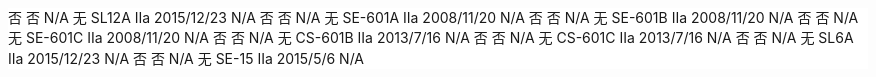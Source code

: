否
否
N/A
无
SL12A
Ⅱa
2015/12/23
N/A
否
否
N/A
无
SE-601A
Ⅱa
2008/11/20
N/A
否
否
N/A
无
SE-601B
Ⅱa
2008/11/20
N/A
否
否
N/A
无
SE-601C
Ⅱa
2008/11/20
N/A
否
否
N/A
无
CS-601B
Ⅱa
2013/7/16
N/A
否
否
N/A
无
CS-601C
Ⅱa
2013/7/16
N/A
否
否
N/A
无
SL6A
Ⅱa
2015/12/23
N/A
否
否
N/A
无
SE-15
Ⅱa
2015/5/6
N/A